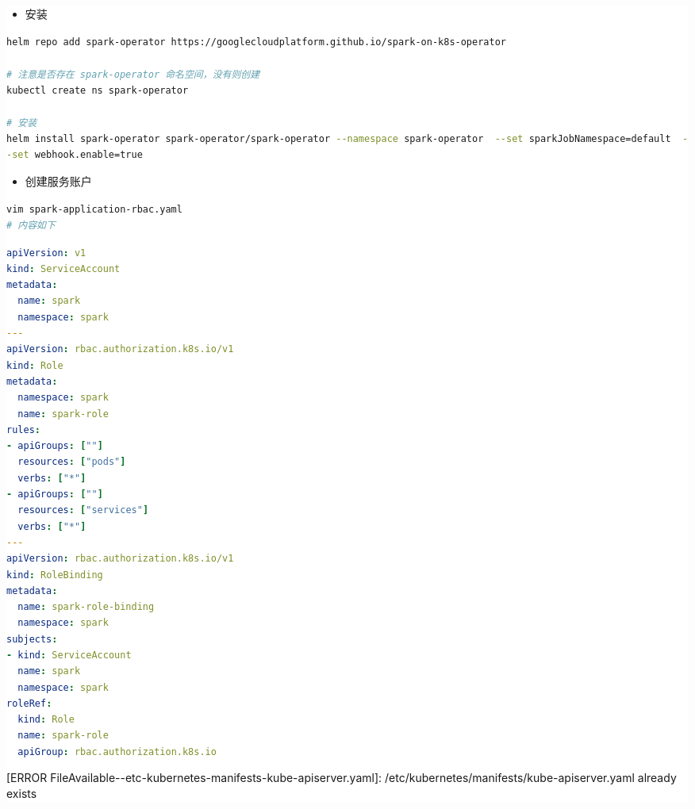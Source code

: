 - 安装

```BASH
helm repo add spark-operator https://googlecloudplatform.github.io/spark-on-k8s-operator 

# 注意是否存在 spark-operator 命名空间，没有则创建
kubectl create ns spark-operator

# 安装
helm install spark-operator spark-operator/spark-operator --namespace spark-operator  --set sparkJobNamespace=default  --set webhook.enable=true
```

- 创建服务账户

```bash
vim spark-application-rbac.yaml
# 内容如下
```

```yaml
apiVersion: v1
kind: ServiceAccount
metadata:
  name: spark
  namespace: spark
---
apiVersion: rbac.authorization.k8s.io/v1
kind: Role
metadata:
  namespace: spark
  name: spark-role
rules:
- apiGroups: [""]
  resources: ["pods"]
  verbs: ["*"]
- apiGroups: [""]
  resources: ["services"]
  verbs: ["*"]
---
apiVersion: rbac.authorization.k8s.io/v1
kind: RoleBinding
metadata:
  name: spark-role-binding
  namespace: spark
subjects:
- kind: ServiceAccount
  name: spark
  namespace: spark
roleRef:
  kind: Role
  name: spark-role
  apiGroup: rbac.authorization.k8s.io
```


[ERROR FileAvailable--etc-kubernetes-manifests-kube-apiserver.yaml]: /etc/kubernetes/manifests/kube-apiserver.yaml already exists